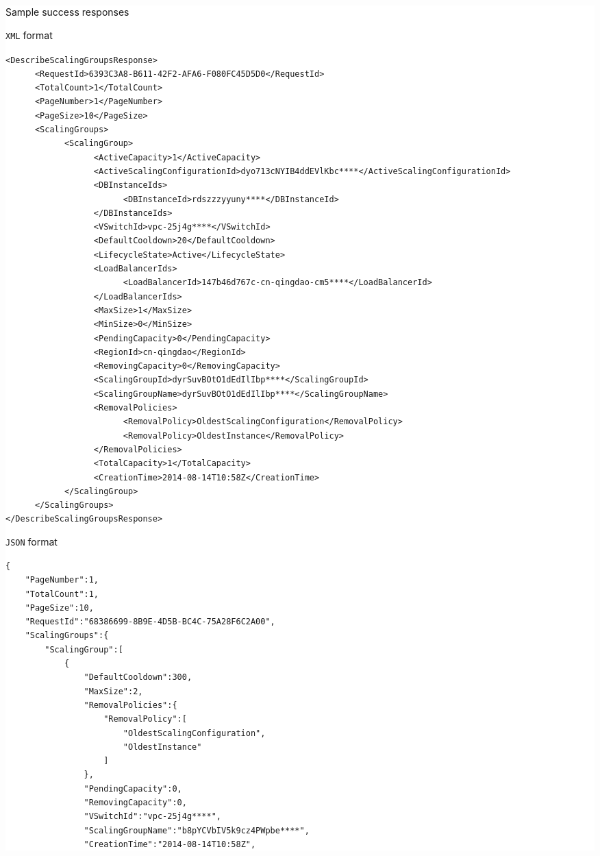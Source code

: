 Sample success responses

`XML` format

``` {#xml_return_success_demo}
<DescribeScalingGroupsResponse>
      <RequestId>6393C3A8-B611-42F2-AFA6-F080FC45D5D0</RequestId>
      <TotalCount>1</TotalCount>
      <PageNumber>1</PageNumber>
      <PageSize>10</PageSize>
      <ScalingGroups> 
            <ScalingGroup>
                  <ActiveCapacity>1</ActiveCapacity>
                  <ActiveScalingConfigurationId>dyo713cNYIB4ddEVlKbc****</ActiveScalingConfigurationId>
                  <DBInstanceIds>
                        <DBInstanceId>rdszzzyyuny****</DBInstanceId>
                  </DBInstanceIds>
                  <VSwitchId>vpc-25j4g****</VSwitchId>
                  <DefaultCooldown>20</DefaultCooldown>
                  <LifecycleState>Active</LifecycleState>
                  <LoadBalancerIds>
                        <LoadBalancerId>147b46d767c-cn-qingdao-cm5****</LoadBalancerId>
                  </LoadBalancerIds>
                  <MaxSize>1</MaxSize>
                  <MinSize>0</MinSize>
                  <PendingCapacity>0</PendingCapacity>
                  <RegionId>cn-qingdao</RegionId>
                  <RemovingCapacity>0</RemovingCapacity>
                  <ScalingGroupId>dyrSuvBOtO1dEdIlIbp****</ScalingGroupId>
                  <ScalingGroupName>dyrSuvBOtO1dEdIlIbp****</ScalingGroupName>
                  <RemovalPolicies>
                        <RemovalPolicy>OldestScalingConfiguration</RemovalPolicy>
                        <RemovalPolicy>OldestInstance</RemovalPolicy>
                  </RemovalPolicies>
                  <TotalCapacity>1</TotalCapacity>
                  <CreationTime>2014-08-14T10:58Z</CreationTime>
            </ScalingGroup>
      </ScalingGroups>
</DescribeScalingGroupsResponse>
```

`JSON` format

``` {#json_return_success_demo}
{
	"PageNumber":1,
	"TotalCount":1,
	"PageSize":10,
	"RequestId":"68386699-8B9E-4D5B-BC4C-75A28F6C2A00",
	"ScalingGroups":{
		"ScalingGroup":[
			{
				"DefaultCooldown":300,
				"MaxSize":2,
				"RemovalPolicies":{
					"RemovalPolicy":[
						"OldestScalingConfiguration",
						"OldestInstance"
					]
				},
				"PendingCapacity":0,
				"RemovingCapacity":0,
				"VSwitchId":"vpc-25j4g****",
				"ScalingGroupName":"b8pYCVbIV5k9cz4PWpbe****",
				"CreationTime":"2014-08-14T10:58Z",
```